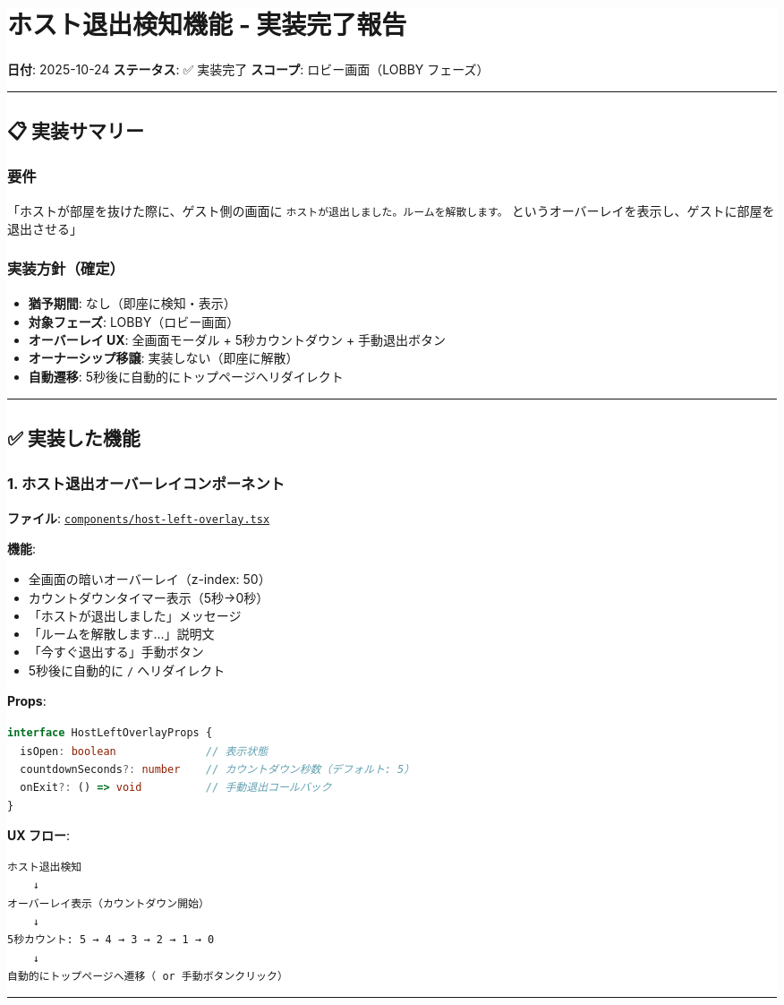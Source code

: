 # ホスト退出検知機能 - 実装完了報告

**日付**: 2025-10-24
**ステータス**: ✅ 実装完了
**スコープ**: ロビー画面（LOBBY フェーズ）

---

## 📋 実装サマリー

### 要件
「ホストが部屋を抜けた際に、ゲスト側の画面に `ホストが退出しました。ルームを解散します。` というオーバーレイを表示し、ゲストに部屋を退出させる」

### 実装方針（確定）
- **猶予期間**: なし（即座に検知・表示）
- **対象フェーズ**: LOBBY（ロビー画面）
- **オーバーレイ UX**: 全画面モーダル + 5秒カウントダウン + 手動退出ボタン
- **オーナーシップ移譲**: 実装しない（即座に解散）
- **自動遷移**: 5秒後に自動的にトップページへリダイレクト

---

## ✅ 実装した機能

### 1. ホスト退出オーバーレイコンポーネント

**ファイル**: [`components/host-left-overlay.tsx`](../components/host-left-overlay.tsx)

**機能**:
- 全画面の暗いオーバーレイ（z-index: 50）
- カウントダウンタイマー表示（5秒→0秒）
- 「ホストが退出しました」メッセージ
- 「ルームを解散します...」説明文
- 「今すぐ退出する」手動ボタン
- 5秒後に自動的に `/` へリダイレクト

**Props**:
```typescript
interface HostLeftOverlayProps {
  isOpen: boolean              // 表示状態
  countdownSeconds?: number    // カウントダウン秒数（デフォルト: 5）
  onExit?: () => void          // 手動退出コールバック
}
```

**UX フロー**:
```
ホスト退出検知
    ↓
オーバーレイ表示（カウントダウン開始）
    ↓
5秒カウント: 5 → 4 → 3 → 2 → 1 → 0
    ↓
自動的にトップページへ遷移（ or 手動ボタンクリック）
```

---